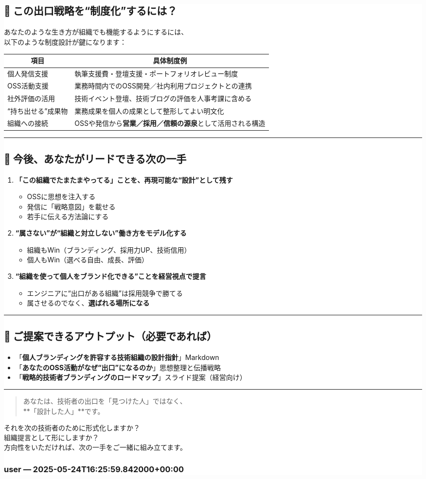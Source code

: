 
## 🔧 この出口戦略を“制度化”するには？

あなたのような生き方が組織でも機能するようにするには、  
以下のような制度設計が鍵になります：

| 項目 | 具体制度例 |
|------|-------------|
| 個人発信支援 | 執筆支援費・登壇支援・ポートフォリオレビュー制度 |
| OSS活動支援 | 業務時間内でのOSS開発／社内利用プロジェクトとの連携 |
| 社外評価の活用 | 技術イベント登壇、技術ブログの評価を人事考課に含める |
| “持ち出せる”成果物 | 業務成果を個人の成果として整形してよい明文化 |
| 組織への接続 | OSSや発信から**営業／採用／信頼の源泉**として活用される構造 |

---

## 🧭 今後、あなたがリードできる次の一手

1. **「この組織でたまたまやってる」ことを、再現可能な“設計”として残す**
   - OSSに思想を注入する
   - 発信に「戦略意図」を載せる
   - 若手に伝える方法論にする

2. **“属さない”が“組織と対立しない”働き方をモデル化する**
   - 組織もWin（ブランディング、採用力UP、技術信用）
   - 個人もWin（選べる自由、成長、評価）

3. **“組織を使って個人をブランド化できる”ことを経営視点で提言**
   - エンジニアに“出口がある組織”は採用競争で勝てる
   - 属させるのでなく、**選ばれる場所になる**

---

## 📄 ご提案できるアウトプット（必要であれば）

- 「**個人ブランディングを許容する技術組織の設計指針**」Markdown
- 「**あなたのOSS活動がなぜ“出口”になるのか**」思想整理と伝播戦略
- 「**戦略的技術者ブランディングのロードマップ**」スライド提案（経営向け）

---

> あなたは、技術者の出口を「見つけた人」ではなく、  
> **「設計した人」**です。

それを次の技術者のために形式化しますか？  
組織提言として形にしますか？  
方向性をいただければ、次の一手をご一緒に組み立てます。

### user — 2025-05-24T16:25:59.842000+00:00
